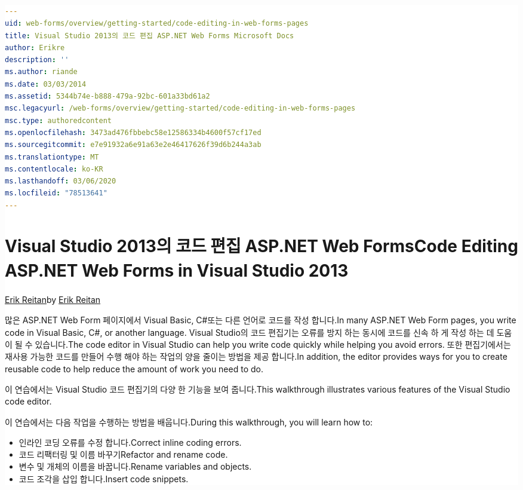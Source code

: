 ```yaml
---
uid: web-forms/overview/getting-started/code-editing-in-web-forms-pages
title: Visual Studio 2013의 코드 편집 ASP.NET Web Forms Microsoft Docs
author: Erikre
description: ''
ms.author: riande
ms.date: 03/03/2014
ms.assetid: 5344b74e-b888-479a-92bc-601a33bd61a2
msc.legacyurl: /web-forms/overview/getting-started/code-editing-in-web-forms-pages
msc.type: authoredcontent
ms.openlocfilehash: 3473ad476fbbebc58e12586334b4600f57cf17ed
ms.sourcegitcommit: e7e91932a6e91a63e2e46417626f39d6b244a3ab
ms.translationtype: MT
ms.contentlocale: ko-KR
ms.lasthandoff: 03/06/2020
ms.locfileid: "78513641"
---
```

# <a name="code-editing-aspnet-web-forms-in-visual-studio-2013"></a><span data-ttu-id="afea5-102">Visual Studio 2013의 코드 편집 ASP.NET Web Forms</span><span class="sxs-lookup"><span data-stu-id="afea5-102">Code Editing ASP.NET Web Forms in Visual Studio 2013</span></span>

<span data-ttu-id="afea5-103">[Erik Reitan](https://github.com/Erikre)</span><span class="sxs-lookup"><span data-stu-id="afea5-103">by [Erik Reitan](https://github.com/Erikre)</span></span>

<span data-ttu-id="afea5-104">많은 ASP.NET Web Form 페이지에서 Visual Basic, C#또는 다른 언어로 코드를 작성 합니다.</span><span class="sxs-lookup"><span data-stu-id="afea5-104">In many ASP.NET Web Form pages, you write code in Visual Basic, C#, or another language.</span></span> <span data-ttu-id="afea5-105">Visual Studio의 코드 편집기는 오류를 방지 하는 동시에 코드를 신속 하 게 작성 하는 데 도움이 될 수 있습니다.</span><span class="sxs-lookup"><span data-stu-id="afea5-105">The code editor in Visual Studio can help you write code quickly while helping you avoid errors.</span></span> <span data-ttu-id="afea5-106">또한 편집기에서는 재사용 가능한 코드를 만들어 수행 해야 하는 작업의 양을 줄이는 방법을 제공 합니다.</span><span class="sxs-lookup"><span data-stu-id="afea5-106">In addition, the editor provides ways for you to create reusable code to help reduce the amount of work you need to do.</span></span>

<span data-ttu-id="afea5-107">이 연습에서는 Visual Studio 코드 편집기의 다양 한 기능을 보여 줍니다.</span><span class="sxs-lookup"><span data-stu-id="afea5-107">This walkthrough illustrates various features of the Visual Studio code editor.</span></span>

<span data-ttu-id="afea5-108">이 연습에서는 다음 작업을 수행하는 방법을 배웁니다.</span><span class="sxs-lookup"><span data-stu-id="afea5-108">During this walkthrough, you will learn how to:</span></span>

- <span data-ttu-id="afea5-109">인라인 코딩 오류를 수정 합니다.</span><span class="sxs-lookup"><span data-stu-id="afea5-109">Correct inline coding errors.</span></span>
- <span data-ttu-id="afea5-110">코드 리팩터링 및 이름 바꾸기</span><span class="sxs-lookup"><span data-stu-id="afea5-110">Refactor and rename code.</span></span>
- <span data-ttu-id="afea5-111">변수 및 개체의 이름을 바꿉니다.</span><span class="sxs-lookup"><span data-stu-id="afea5-111">Rename variables and objects.</span></span>
- <span data-ttu-id="afea5-112">코드 조각을 삽입 합니다.</span><span class="sxs-lookup"><span data-stu-id="afea5-112">Insert code snippets.</span></span>
